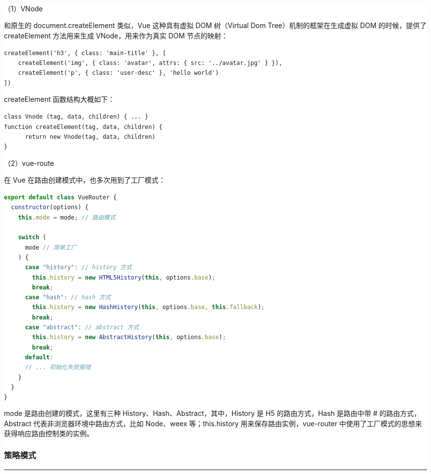 （1）VNode

和原生的 document.createElement 类似，Vue 这种具有虚拟 DOM 树（Virtual Dom Tree）机制的框架在生成虚拟 DOM 的时候，提供了 createElement 方法用来生成 VNode，用来作为真实 DOM 节点的映射：

```
createElement('h3', { class: 'main-title' }, [
    createElement('img', { class: 'avatar', attrs: { src: '../avatar.jpg' } }),
    createElement('p', { class: 'user-desc' }, 'hello world')
])
```

createElement 函数结构大概如下：

```
class Vnode (tag, data, children) { ... }
function createElement(tag, data, children) {
      return new Vnode(tag, data, children)
}
```

（2）vue-route

在 Vue 在路由创建模式中，也多次用到了工厂模式：

```js
export default class VueRouter {
  constructor(options) {
    this.mode = mode; // 路由模式

    switch (
      mode // 简单工厂
    ) {
      case "history": // history 方式
        this.history = new HTML5History(this, options.base);
        break;
      case "hash": // hash 方式
        this.history = new HashHistory(this, options.base, this.fallback);
        break;
      case "abstract": // abstract 方式
        this.history = new AbstractHistory(this, options.base);
        break;
      default:
      // ... 初始化失败报错
    }
  }
}
```

mode 是路由创建的模式，这里有三种 History、Hash、Abstract，其中，History 是 H5 的路由方式，Hash 是路由中带 # 的路由方式，Abstract 代表非浏览器环境中路由方式，比如 Node、weex 等；this.history 用来保存路由实例，vue-router 中使用了工厂模式的思想来获得响应路由控制类的实例。

### 策略模式

---
